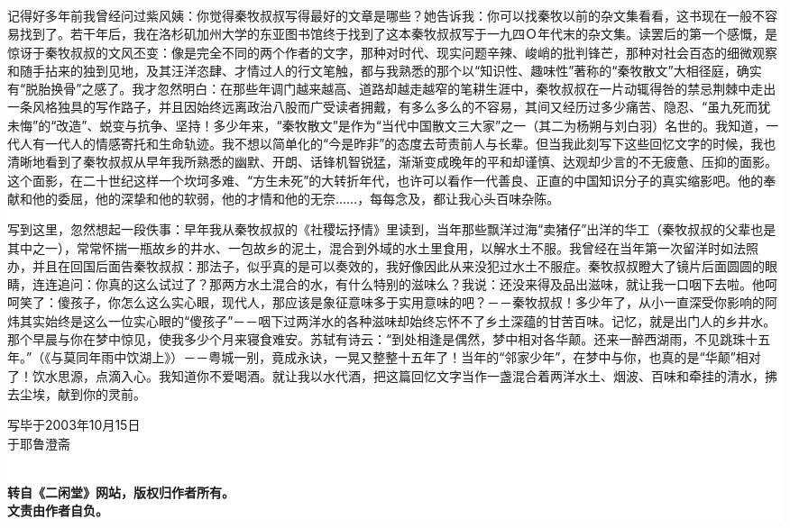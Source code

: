   记得好多年前我曾经问过紫风姨：你觉得秦牧叔叔写得最好的文章是哪些？她告诉我：你可以找秦牧以前的杂文集看看，这书现在一般不容易找到了。若干年后，我在洛杉矶加州大学的东亚图书馆终于找到了这本秦牧叔叔写于一九四Ｏ年代末的杂文集。读罢后的第一个感慨，是惊讶于秦牧叔叔的文风丕变：像是完全不同的两个作者的文字，那种对时代、现实问题辛辣、峻峭的批判锋芒，那种对社会百态的细微观察和随手拈来的独到见地，及其汪洋恣肆、才情过人的行文笔触，都与我熟悉的那个以“知识性、趣味性”著称的“秦牧散文”大相径庭，确实有“脱胎换骨”之感了。我才忽然明白：在那些年调门越来越高、道路却越走越窄的笔耕生涯中，秦牧叔叔在一片动辄得咎的禁忌荆棘中走出一条风格独具的写作路子，并且因始终远离政治八股而广受读者拥戴，有多么多么的不容易，其间又经历过多少痛苦、隐忍、“虽九死而犹未悔”的“改造”、蜕变与抗争、坚持！多少年来，“秦牧散文”是作为“当代中国散文三大家”之一（其二为杨朔与刘白羽）名世的。我知道，一代人有一代人的情感寄托和生命轨迹。我不想以简单化的“今是昨非”的态度去苛责前人与长辈。但当我此刻写下这些回忆文字的时候，我也清晰地看到了秦牧叔叔从早年我所熟悉的幽默、开朗、话锋机智锐猛，渐渐变成晚年的平和却谨慎、达观却少言的不无疲惫、压抑的面影。这个面影，在二十世纪这样一个坎坷多难、“方生未死”的大转折年代，也许可以看作一代善良、正直的中国知识分子的真实缩影吧。他的奉献和他的委屈，他的深挚和他的软弱，他的才情和他的无奈……，每每念及，都让我心头百味杂陈。
 </p>
 <p>
  写到这里，忽然想起一段佚事：早年我从秦牧叔叔的《社稷坛抒情》里读到，当年那些飘洋过海“卖猪仔”出洋的华工（秦牧叔叔的父辈也是其中之一），常常怀揣一瓶故乡的井水、一包故乡的泥土，混合到外域的水土里食用，以解水土不服。我曾经在当年第一次留洋时如法照办，并且在回国后面告秦牧叔叔：那法子，似乎真的是可以奏效的，我好像因此从来没犯过水土不服症。秦牧叔叔瞪大了镜片后面圆圆的眼睛，连连追问：你真的这么试过了？那两方水土混合的水，有什么特别的滋味么？我说：还没来得及品出滋味，就让我一口咽下去啦。他呵呵笑了：傻孩子，你怎么这么实心眼，现代人，那应该是象征意味多于实用意味的吧？－－秦牧叔叔！多少年了，从小一直深受你影响的阿炜其实始终是这么一位实心眼的“傻孩子”－－咽下过两洋水的各种滋味却始终忘怀不了乡土深蕴的甘苦百味。记忆，就是出门人的乡井水。那个早晨与你在梦中惊见，使我多少个月来寝食难安。苏轼有诗云：“到处相逢是偶然，梦中相对各华颠。还来一醉西湖雨，不见跳珠十五年。”（《与莫同年雨中饮湖上》）－－粤城一别，竟成永诀，一晃又整整十五年了！当年的“邻家少年”，在梦中与你，也真的是“华颠”相对了！饮水思源，点滴入心。我知道你不爱喝酒。就让我以水代酒，把这篇回忆文字当作一盏混合着两洋水土、烟波、百味和牵挂的清水，拂去尘埃，献到你的灵前。
 </p>
 <p>
  写毕于2003年10月15日
  <br/>
  于耶鲁澄斋
 </p>
 <p>
  <br/>
  <strong>
   转自《二闲堂》网站，版权归作者所有。
   <br/>
   文责由作者自负。
  </strong>
 </p>
</div>

